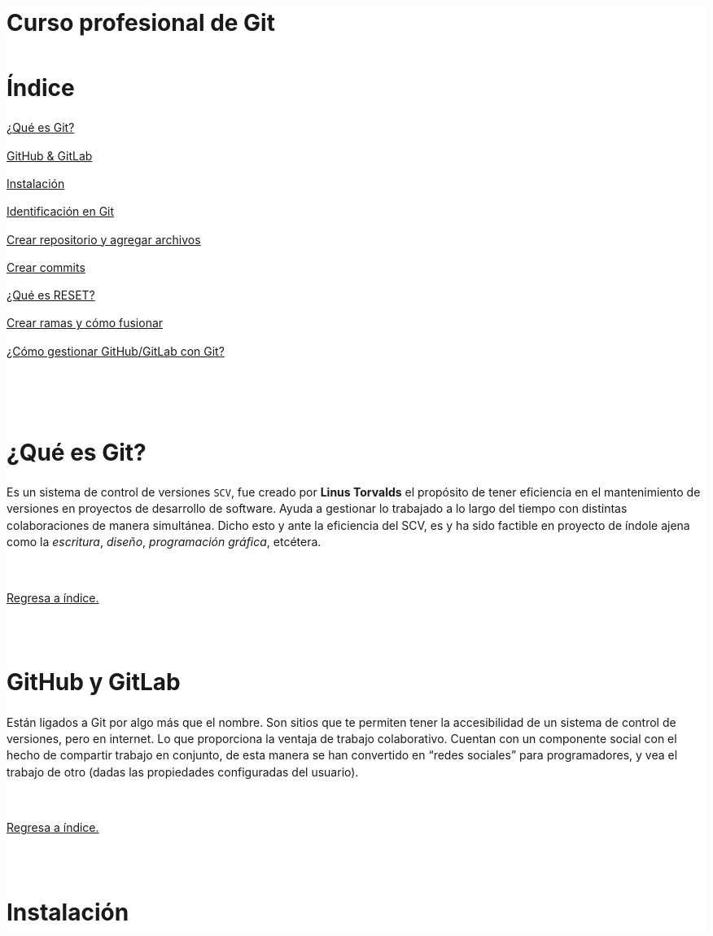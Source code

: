 # Curso profesional de Git

# Índice
[¿Qué es Git?](#¿qué-es-git?)

[GitHub & GitLab](#GitHub-y-GitLab)

[Instalación](#instalación)

[Identificación en Git](#personalización)

[Crear repositorio y agregar archivos](#crear-repositorio-y-agregar-archivos)

[Crear commits](#crear-commits)

[¿Qué es RESET?](#¿Qué-es-RESET?)

[Crear ramas y cómo fusionar](#crear-ramas-y-cómo-fusionar)

[¿Cómo gestionar GitHub/GitLab con Git?](#¿Cómo-gestionar-GitHub/GitLab-con-Git)


<br>
<br>

# ¿Qué es Git? 
Es un sistema de control de versiones `SCV`, fue creado por **Linus Torvalds** el propósito de tener eficiencia en el mantenimiento de versiones en proyectos de desarrollo de software. 
Ayuda a gestionar lo trabajado a lo largo del tiempo con distintas colaboraciones de manera simultánea. 
Dicho esto y ante la eficiencia del SCV, es y ha sido factible en proyecto de índole ajena como la _escritura_, _diseño_, _programación gráfica_, etcétera.

<br>

[Regresa a índice.](#índice)

<br>


# GitHub y GitLab
Están ligados a Git por algo más que el nombre. 
Son sitios que te permiten tener la accesibilidad de un sistema de control de versiones, pero en internet. Lo que proporciona la ventaja de trabajo colaborativo. Cuentan con un componente social con el hecho de compartir trabajo en conjunto, de esta manera se han convertido en  “redes sociales” para programadores, y vea el trabajo de otro (dadas las propiedades configuradas del usuario). 

<br>

[Regresa a índice.](#índice)

<br>


# Instalación
